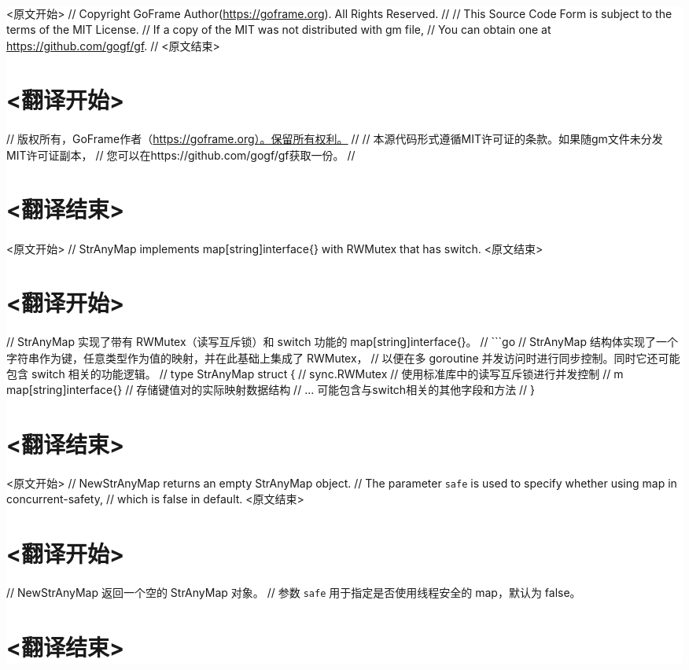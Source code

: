 
<原文开始>
// Copyright GoFrame Author(https://goframe.org). All Rights Reserved.
//
// This Source Code Form is subject to the terms of the MIT License.
// If a copy of the MIT was not distributed with gm file,
// You can obtain one at https://github.com/gogf/gf.
//
<原文结束>

# <翻译开始>
// 版权所有，GoFrame作者（https://goframe.org）。保留所有权利。
//
// 本源代码形式遵循MIT许可证的条款。如果随gm文件未分发MIT许可证副本，
// 您可以在https://github.com/gogf/gf获取一份。
//
# <翻译结束>


<原文开始>
// StrAnyMap implements map[string]interface{} with RWMutex that has switch.
<原文结束>

# <翻译开始>
// StrAnyMap 实现了带有 RWMutex（读写互斥锁）和 switch 功能的 map[string]interface{}。
// ```go
// StrAnyMap 结构体实现了一个字符串作为键，任意类型作为值的映射，并在此基础上集成了 RWMutex，
// 以便在多 goroutine 并发访问时进行同步控制。同时它还可能包含 switch 相关的功能逻辑。
// type StrAnyMap struct {
//     sync.RWMutex // 使用标准库中的读写互斥锁进行并发控制
//     m map[string]interface{} // 存储键值对的实际映射数据结构
    // ... 可能包含与switch相关的其他字段和方法
// }
# <翻译结束>


<原文开始>
// NewStrAnyMap returns an empty StrAnyMap object.
// The parameter `safe` is used to specify whether using map in concurrent-safety,
// which is false in default.
<原文结束>

# <翻译开始>
// NewStrAnyMap 返回一个空的 StrAnyMap 对象。
// 参数 `safe` 用于指定是否使用线程安全的 map，默认为 false。
# <翻译结束>
